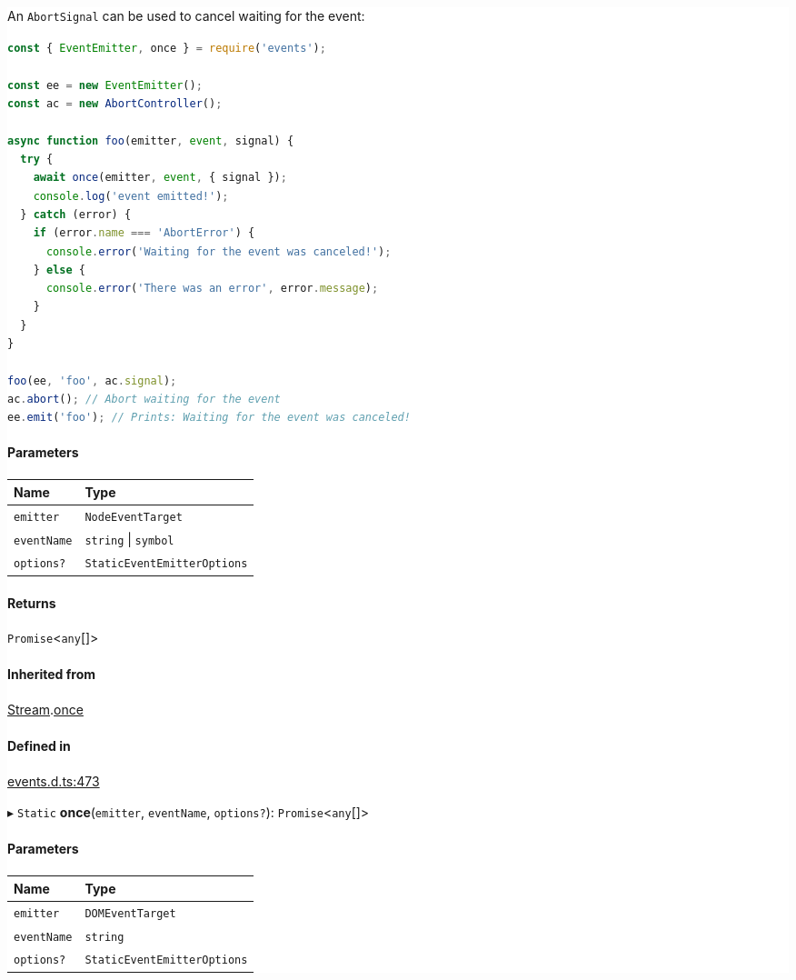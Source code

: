 An `AbortSignal` can be used to cancel waiting for the event:

```js
const { EventEmitter, once } = require('events');

const ee = new EventEmitter();
const ac = new AbortController();

async function foo(emitter, event, signal) {
  try {
    await once(emitter, event, { signal });
    console.log('event emitted!');
  } catch (error) {
    if (error.name === 'AbortError') {
      console.error('Waiting for the event was canceled!');
    } else {
      console.error('There was an error', error.message);
    }
  }
}

foo(ee, 'foo', ac.signal);
ac.abort(); // Abort waiting for the event
ee.emit('foo'); // Prints: Waiting for the event was canceled!
```

#### Parameters

| Name | Type |
| :------ | :------ |
| `emitter` | `NodeEventTarget` |
| `eventName` | `string` \| `symbol` |
| `options?` | `StaticEventEmitterOptions` |

#### Returns

`Promise`<`any`[]\>

#### Inherited from

[Stream](stream._stream_.Stream.md).[once](stream._stream_.Stream.md#once-1)

#### Defined in

[events.d.ts:473](https://github.com/goodcodedev/bun-types/blob/8bd1b3a/events.d.ts#L473)

▸ `Static` **once**(`emitter`, `eventName`, `options?`): `Promise`<`any`[]\>

#### Parameters

| Name | Type |
| :------ | :------ |
| `emitter` | `DOMEventTarget` |
| `eventName` | `string` |
| `options?` | `StaticEventEmitterOptions` |
